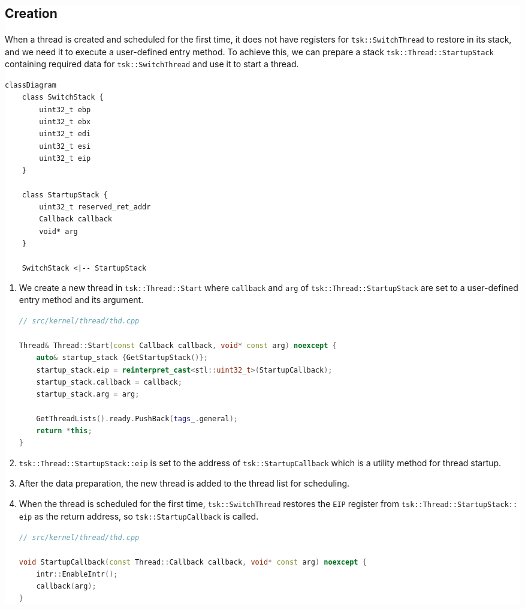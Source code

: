 ## Creation

When a thread is created and scheduled for the first time, it does not have registers for `tsk::SwitchThread` to restore in its stack, and we need it to execute a user-defined entry method. To achieve this, we can prepare a stack `tsk::Thread::StartupStack` containing required data for `tsk::SwitchThread` and use it to start a thread.

```mermaid
classDiagram
    class SwitchStack {
        uint32_t ebp
        uint32_t ebx
        uint32_t edi
        uint32_t esi
        uint32_t eip
    }

    class StartupStack {
        uint32_t reserved_ret_addr
        Callback callback
        void* arg
    }

    SwitchStack <|-- StartupStack
```

1. We create a new thread in `tsk::Thread::Start` where `callback` and `arg` of `tsk::Thread::StartupStack` are set to a user-defined entry method and its argument.

    ```c++
    // src/kernel/thread/thd.cpp

    Thread& Thread::Start(const Callback callback, void* const arg) noexcept {
        auto& startup_stack {GetStartupStack()};
        startup_stack.eip = reinterpret_cast<stl::uint32_t>(StartupCallback);
        startup_stack.callback = callback;
        startup_stack.arg = arg;

        GetThreadLists().ready.PushBack(tags_.general);
        return *this;
    }
    ```

2. `tsk::Thread::StartupStack::eip` is set to the address of `tsk::StartupCallback` which is a utility method for thread startup.

3. After the data preparation, the new thread is added to the thread list for scheduling.

4. When the thread is scheduled for the first time, `tsk::SwitchThread` restores the `EIP` register from `tsk::Thread::StartupStack::eip` as the return address, so `tsk::StartupCallback` is called.

    ```c++
    // src/kernel/thread/thd.cpp

    void StartupCallback(const Thread::Callback callback, void* const arg) noexcept {
        intr::EnableIntr();
        callback(arg);
    }
    ```
